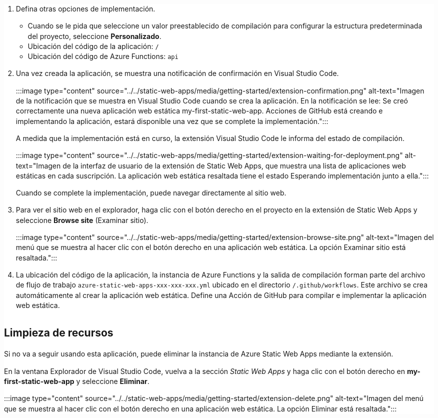 1. Defina otras opciones de implementación.
    
    - Cuando se le pida que seleccione un valor preestablecido de compilación para configurar la estructura predeterminada del proyecto, seleccione **Personalizado**.
    - Ubicación del código de la aplicación: `/`
    - Ubicación del código de Azure Functions: `api`

1. Una vez creada la aplicación, se muestra una notificación de confirmación en Visual Studio Code.

    :::image type="content" source="../../static-web-apps/media/getting-started/extension-confirmation.png" alt-text="Imagen de la notificación que se muestra en Visual Studio Code cuando se crea la aplicación. En la notificación se lee: Se creó correctamente una nueva aplicación web estática my-first-static-web-app. Acciones de GitHub está creando e implementando la aplicación, estará disponible una vez que se complete la implementación.":::

    A medida que la implementación está en curso, la extensión Visual Studio Code le informa del estado de compilación.

    :::image type="content" source="../../static-web-apps/media/getting-started/extension-waiting-for-deployment.png" alt-text="Imagen de la interfaz de usuario de la extensión de Static Web Apps, que muestra una lista de aplicaciones web estáticas en cada suscripción. La aplicación web estática resaltada tiene el estado Esperando implementación junto a ella.":::

    Cuando se complete la implementación, puede navegar directamente al sitio web.

1. Para ver el sitio web en el explorador, haga clic con el botón derecho en el proyecto en la extensión de Static Web Apps y seleccione **Browse site** (Examinar sitio).

    :::image type="content" source="../../static-web-apps/media/getting-started/extension-browse-site.png" alt-text="Imagen del menú que se muestra al hacer clic con el botón derecho en una aplicación web estática. La opción Examinar sitio está resaltada.":::

1. La ubicación del código de la aplicación, la instancia de Azure Functions y la salida de compilación forman parte del archivo de flujo de trabajo `azure-static-web-apps-xxx-xxx-xxx.yml` ubicado en el directorio `/.github/workflows`. Este archivo se crea automáticamente al crear la aplicación web estática. Define una Acción de GitHub para compilar e implementar la aplicación web estática.


## <a name="clean-up-resources"></a>Limpieza de recursos

Si no va a seguir usando esta aplicación, puede eliminar la instancia de Azure Static Web Apps mediante la extensión.

En la ventana Explorador de Visual Studio Code, vuelva a la sección _Static Web Apps_ y haga clic con el botón derecho en **my-first-static-web-app** y seleccione **Eliminar**.

:::image type="content" source="../../static-web-apps/media/getting-started/extension-delete.png" alt-text="Imagen del menú que se muestra al hacer clic con el botón derecho en una aplicación web estática. La opción Eliminar está resaltada.":::
